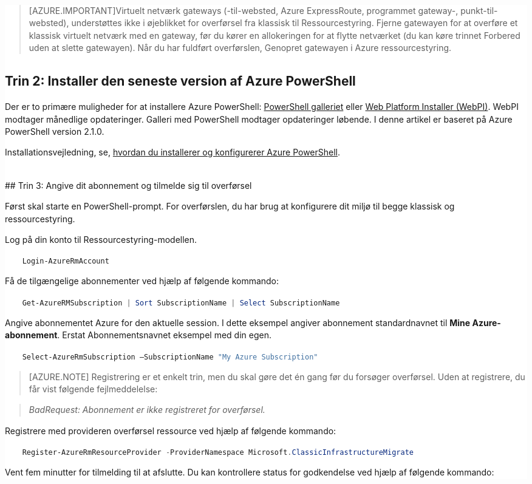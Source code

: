 >[AZURE.IMPORTANT]Virtuelt netværk gateways (-til-websted, Azure ExpressRoute, programmet gateway-, punkt-til-websted), understøttes ikke i øjeblikket for overførsel fra klassisk til Ressourcestyring. Fjerne gatewayen for at overføre et klassisk virtuelt netværk med en gateway, før du kører en allokeringen for at flytte netværket (du kan køre trinnet Forbered uden at slette gatewayen). Når du har fuldført overførslen, Genopret gatewayen i Azure ressourcestyring.

## <a name="step-2-install-the-latest-version-of-azure-powershell"></a>Trin 2: Installer den seneste version af Azure PowerShell

Der er to primære muligheder for at installere Azure PowerShell: [PowerShell galleriet](https://www.powershellgallery.com/profiles/azure-sdk/) eller [Web Platform Installer (WebPI)](http://aka.ms/webpi-azps). WebPI modtager månedlige opdateringer. Galleri med PowerShell modtager opdateringer løbende. I denne artikel er baseret på Azure PowerShell version 2.1.0.

Installationsvejledning, se, [hvordan du installerer og konfigurerer Azure PowerShell](../powershell-install-configure.md).

<br>
## <a name="step-3-set-your-subscription-and-sign-up-for-migration"></a>Trin 3: Angive dit abonnement og tilmelde sig til overførsel

Først skal starte en PowerShell-prompt. For overførslen, du har brug at konfigurere dit miljø til begge klassisk og ressourcestyring.

Log på din konto til Ressourcestyring-modellen.

```powershell
    Login-AzureRmAccount
```

Få de tilgængelige abonnementer ved hjælp af følgende kommando:

```powershell
    Get-AzureRMSubscription | Sort SubscriptionName | Select SubscriptionName
```

Angive abonnementet Azure for den aktuelle session. I dette eksempel angiver abonnement standardnavnet til **Mine Azure-abonnement**. Erstat Abonnementsnavnet eksempel med din egen. 

```powershell
    Select-AzureRmSubscription –SubscriptionName "My Azure Subscription"
```

>[AZURE.NOTE] Registrering er et enkelt trin, men du skal gøre det én gang før du forsøger overførsel. Uden at registrere, du får vist følgende fejlmeddelelse: 

>   *BadRequest: Abonnement er ikke registreret for overførsel.* 

Registrere med provideren overførsel ressource ved hjælp af følgende kommando:

```powershell
    Register-AzureRmResourceProvider -ProviderNamespace Microsoft.ClassicInfrastructureMigrate
```

Vent fem minutter for tilmelding til at afslutte. Du kan kontrollere status for godkendelse ved hjælp af følgende kommando:
